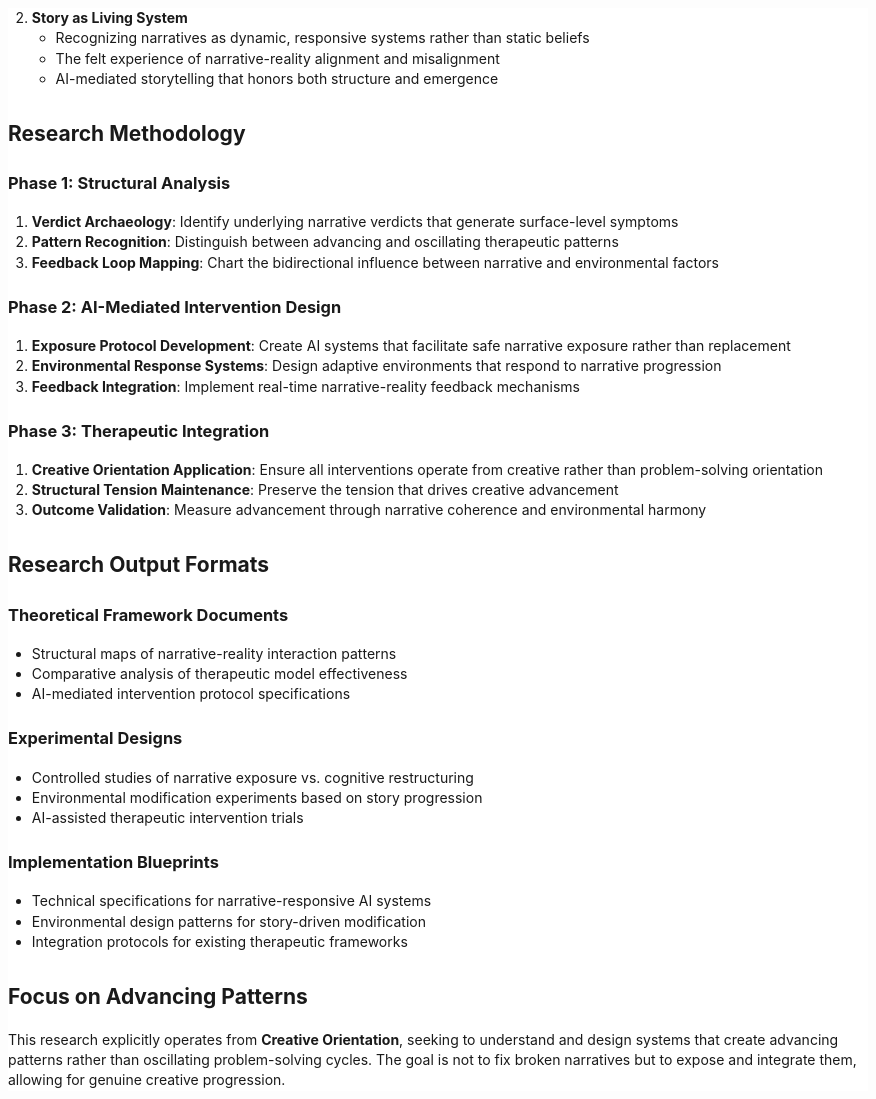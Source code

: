 2. **Story as Living System**
   - Recognizing narratives as dynamic, responsive systems rather than static beliefs
   - The felt experience of narrative-reality alignment and misalignment
   - AI-mediated storytelling that honors both structure and emergence

## Research Methodology

### Phase 1: Structural Analysis
1. **Verdict Archaeology**: Identify underlying narrative verdicts that generate surface-level symptoms
2. **Pattern Recognition**: Distinguish between advancing and oscillating therapeutic patterns
3. **Feedback Loop Mapping**: Chart the bidirectional influence between narrative and environmental factors

### Phase 2: AI-Mediated Intervention Design
1. **Exposure Protocol Development**: Create AI systems that facilitate safe narrative exposure rather than replacement
2. **Environmental Response Systems**: Design adaptive environments that respond to narrative progression
3. **Feedback Integration**: Implement real-time narrative-reality feedback mechanisms

### Phase 3: Therapeutic Integration
1. **Creative Orientation Application**: Ensure all interventions operate from creative rather than problem-solving orientation
2. **Structural Tension Maintenance**: Preserve the tension that drives creative advancement
3. **Outcome Validation**: Measure advancement through narrative coherence and environmental harmony

## Research Output Formats

### Theoretical Framework Documents
- Structural maps of narrative-reality interaction patterns
- Comparative analysis of therapeutic model effectiveness
- AI-mediated intervention protocol specifications

### Experimental Designs
- Controlled studies of narrative exposure vs. cognitive restructuring
- Environmental modification experiments based on story progression
- AI-assisted therapeutic intervention trials

### Implementation Blueprints
- Technical specifications for narrative-responsive AI systems
- Environmental design patterns for story-driven modification
- Integration protocols for existing therapeutic frameworks

## Focus on Advancing Patterns

This research explicitly operates from **Creative Orientation**, seeking to understand and design systems that create advancing patterns rather than oscillating problem-solving cycles. The goal is not to fix broken narratives but to expose and integrate them, allowing for genuine creative progression.
